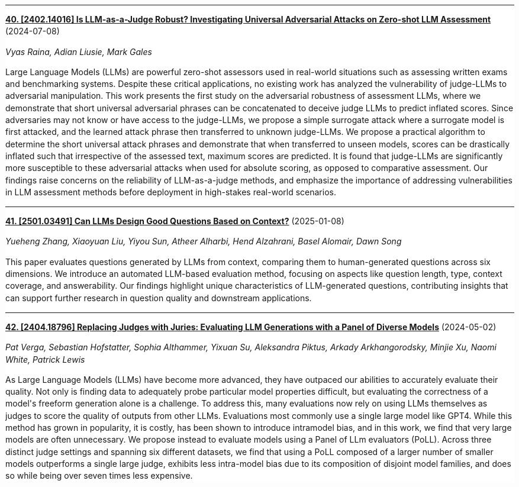 
---

**[40. [2402.14016] Is LLM-as-a-Judge Robust? Investigating Universal Adversarial Attacks on
  Zero-shot LLM Assessment](https://arxiv.org/pdf/2402.14016.pdf)** (2024-07-08)

*Vyas Raina, Adian Liusie, Mark Gales*

  Large Language Models (LLMs) are powerful zero-shot assessors used in
real-world situations such as assessing written exams and benchmarking systems.
Despite these critical applications, no existing work has analyzed the
vulnerability of judge-LLMs to adversarial manipulation. This work presents the
first study on the adversarial robustness of assessment LLMs, where we
demonstrate that short universal adversarial phrases can be concatenated to
deceive judge LLMs to predict inflated scores. Since adversaries may not know
or have access to the judge-LLMs, we propose a simple surrogate attack where a
surrogate model is first attacked, and the learned attack phrase then
transferred to unknown judge-LLMs. We propose a practical algorithm to
determine the short universal attack phrases and demonstrate that when
transferred to unseen models, scores can be drastically inflated such that
irrespective of the assessed text, maximum scores are predicted. It is found
that judge-LLMs are significantly more susceptible to these adversarial attacks
when used for absolute scoring, as opposed to comparative assessment. Our
findings raise concerns on the reliability of LLM-as-a-judge methods, and
emphasize the importance of addressing vulnerabilities in LLM assessment
methods before deployment in high-stakes real-world scenarios.


---

**[41. [2501.03491] Can LLMs Design Good Questions Based on Context?](https://arxiv.org/pdf/2501.03491.pdf)** (2025-01-08)

*Yueheng Zhang, Xiaoyuan Liu, Yiyou Sun, Atheer Alharbi, Hend Alzahrani, Basel Alomair, Dawn Song*

  This paper evaluates questions generated by LLMs from context, comparing them
to human-generated questions across six dimensions. We introduce an automated
LLM-based evaluation method, focusing on aspects like question length, type,
context coverage, and answerability. Our findings highlight unique
characteristics of LLM-generated questions, contributing insights that can
support further research in question quality and downstream applications.


---

**[42. [2404.18796] Replacing Judges with Juries: Evaluating LLM Generations with a Panel of
  Diverse Models](https://arxiv.org/pdf/2404.18796.pdf)** (2024-05-02)

*Pat Verga, Sebastian Hofstatter, Sophia Althammer, Yixuan Su, Aleksandra Piktus, Arkady Arkhangorodsky, Minjie Xu, Naomi White, Patrick Lewis*

  As Large Language Models (LLMs) have become more advanced, they have outpaced
our abilities to accurately evaluate their quality. Not only is finding data to
adequately probe particular model properties difficult, but evaluating the
correctness of a model's freeform generation alone is a challenge. To address
this, many evaluations now rely on using LLMs themselves as judges to score the
quality of outputs from other LLMs. Evaluations most commonly use a single
large model like GPT4. While this method has grown in popularity, it is costly,
has been shown to introduce intramodel bias, and in this work, we find that
very large models are often unnecessary. We propose instead to evaluate models
using a Panel of LLm evaluators (PoLL). Across three distinct judge settings
and spanning six different datasets, we find that using a PoLL composed of a
larger number of smaller models outperforms a single large judge, exhibits less
intra-model bias due to its composition of disjoint model families, and does so
while being over seven times less expensive.
